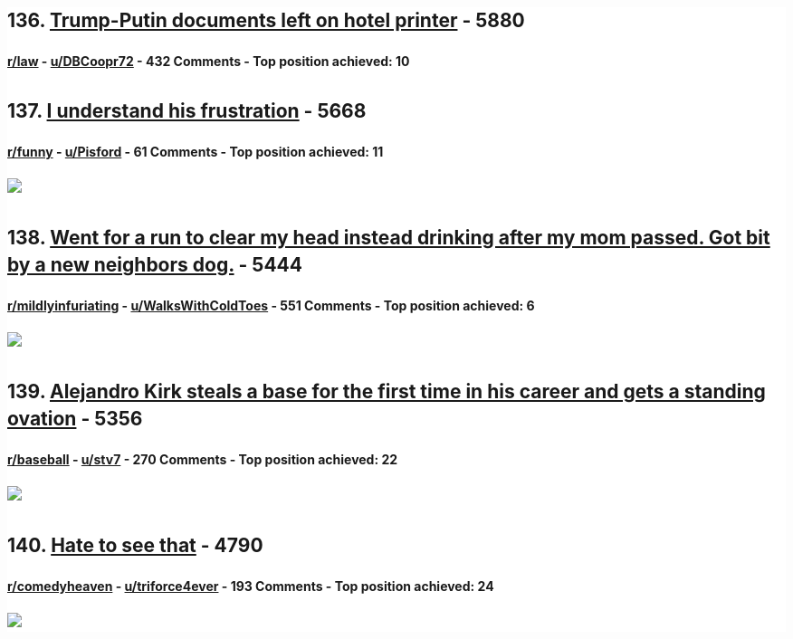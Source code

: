 ## 136. [Trump-Putin documents left on hotel printer](http://reddit.com/r/law/comments/1mrxgak/trumpputin_documents_left_on_hotel_printer/) - 5880
#### [r/law](http://reddit.com/r/law) - [u/DBCoopr72](http://reddit.com/u/DBCoopr72) - 432 Comments - Top position achieved: 10

## 137. [I understand his frustration](http://reddit.com/r/funny/comments/1mrinim/i_understand_his_frustration/) - 5668
#### [r/funny](http://reddit.com/r/funny) - [u/Pisford](http://reddit.com/u/Pisford) - 61 Comments - Top position achieved: 11

<a href="https://i.redd.it/qt06nzespajf1.jpeg"><img src="https://a.thumbs.redditmedia.com/9aRYolpf0Krz65hFDCHSc8ULLk5PTh-9-zQxAggE9P0.jpg"></img></a>

## 138. [Went for a run to clear my head instead drinking after my mom passed. Got bit by a new neighbors dog.](http://reddit.com/r/mildlyinfuriating/comments/1mrsgn8/went_for_a_run_to_clear_my_head_instead_drinking/) - 5444
#### [r/mildlyinfuriating](http://reddit.com/r/mildlyinfuriating) - [u/WalksWithColdToes](http://reddit.com/u/WalksWithColdToes) - 551 Comments - Top position achieved: 6

<a href="https://i.redd.it/a74pnwy49djf1.jpeg"><img src="https://b.thumbs.redditmedia.com/Xyw2As3_E9rjotYWoWVxAjqc_5vPFATpgCower5DCMk.jpg"></img></a>

## 139. [Alejandro Kirk steals a base for the first time in his career and gets a standing ovation](http://reddit.com/r/baseball/comments/1mrhjux/alejandro_kirk_steals_a_base_for_the_first_time/) - 5356
#### [r/baseball](http://reddit.com/r/baseball) - [u/stv7](http://reddit.com/u/stv7) - 270 Comments - Top position achieved: 22

<a href="https://v.redd.it/vd1ua10tgajf1"><img src="https://external-preview.redd.it/cTlvNTNjbXZnYWpmMQi2Blf5nNAKUapLW3WuKIZxpnQi_yMAUbV0jVAOr_NA.png?width=140&amp;height=78&amp;crop=140:78,smart&amp;format=jpg&amp;v=enabled&amp;lthumb=true&amp;s=9cab643d979895be8d81f76af7aca57a4b266248"></img></a>

## 140. [Hate to see that](http://reddit.com/r/comedyheaven/comments/1ms7pmn/hate_to_see_that/) - 4790
#### [r/comedyheaven](http://reddit.com/r/comedyheaven) - [u/triforce4ever](http://reddit.com/u/triforce4ever) - 193 Comments - Top position achieved: 24

<a href="https://i.redd.it/xwcnhrut4gjf1.jpeg"><img src="https://a.thumbs.redditmedia.com/4yoT77WH0WRo8Yyi3iccVjLBuT37R-u9hv1kF3aCvF0.jpg"></img></a>

